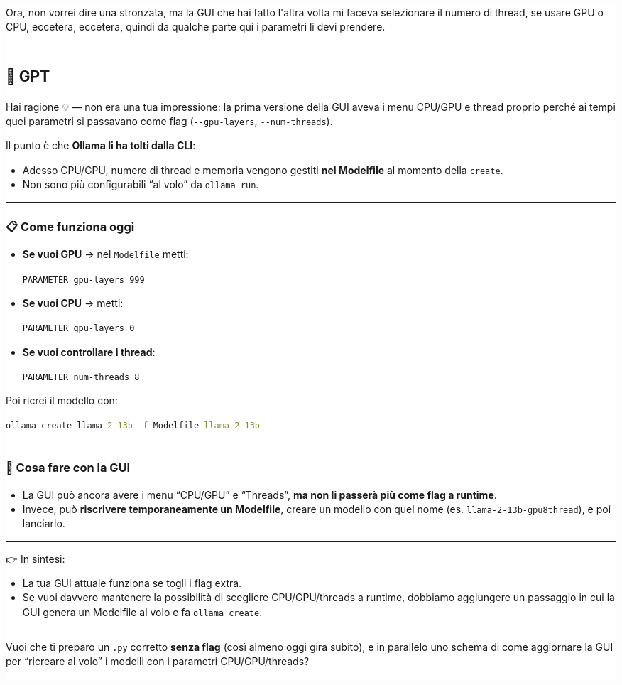 Ora, non vorrei dire una stronzata, ma la GUI che hai fatto l'altra volta mi faceva selezionare il numero di thread, se usare GPU o CPU, eccetera, eccetera, quindi da qualche parte qui i parametri li devi prendere.

---

## 🤖 **GPT**

Hai ragione 💡 — non era una tua impressione: la prima versione della GUI aveva i menu CPU/GPU e thread proprio perché ai tempi quei parametri si passavano come flag (`--gpu-layers`, `--num-threads`).  

Il punto è che **Ollama li ha tolti dalla CLI**:  
- Adesso CPU/GPU, numero di thread e memoria vengono gestiti **nel Modelfile** al momento della `create`.  
- Non sono più configurabili “al volo” da `ollama run`.  

---

### 📋 Come funziona oggi
- **Se vuoi GPU** → nel `Modelfile` metti:
  ```
  PARAMETER gpu-layers 999
  ```
- **Se vuoi CPU** → metti:
  ```
  PARAMETER gpu-layers 0
  ```
- **Se vuoi controllare i thread**:
  ```
  PARAMETER num-threads 8
  ```

Poi ricrei il modello con:
```cmd
ollama create llama-2-13b -f Modelfile-llama-2-13b
```

---

### 🔧 Cosa fare con la GUI
- La GUI può ancora avere i menu “CPU/GPU” e “Threads”, **ma non li passerà più come flag a runtime**.  
- Invece, può **riscrivere temporaneamente un Modelfile**, creare un modello con quel nome (es. `llama-2-13b-gpu8thread`), e poi lanciarlo.  

---

👉 In sintesi:  
- La tua GUI attuale funziona se togli i flag extra.  
- Se vuoi davvero mantenere la possibilità di scegliere CPU/GPU/threads a runtime, dobbiamo aggiungere un passaggio in cui la GUI genera un Modelfile al volo e fa `ollama create`.  

---

Vuoi che ti preparo un `.py` corretto **senza flag** (così almeno oggi gira subito), e in parallelo uno schema di come aggiornare la GUI per “ricreare al volo” i modelli con i parametri CPU/GPU/threads?

---